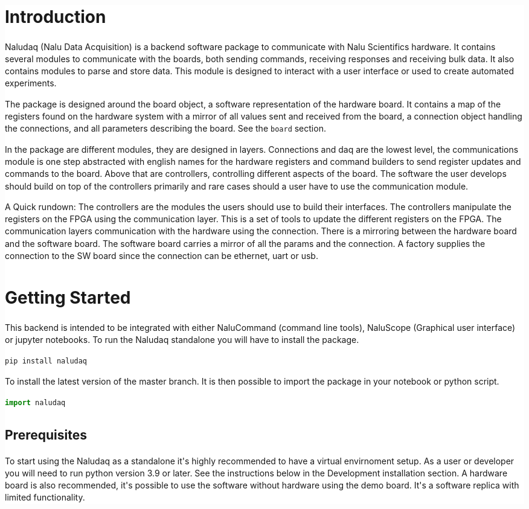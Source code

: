 # Introduction

Naludaq (Nalu Data Acquisition) is a backend software package to communicate with Nalu Scientifics hardware. It contains several modules to communicate with the boards, both sending commands, receiving responses and receiving bulk data. It also contains modules to parse and store data.
This module is designed to interact with a user interface or used to create automated experiments.

The package is designed around the board object, a software representation of the hardware board. It contains a map of the registers found on the hardware system with a mirror of all values sent and received from the board, a connection object handling the connections, and all parameters describing the board. See the `board` section.

In the package are different modules, they are designed in layers. Connections and daq are the lowest level, the communications module is one step abstracted with english names for the hardware registers and command builders to send register updates and commands to the board.
Above that are controllers, controlling different aspects of the board. The software the user develops should build on top of the controllers primarily and rare cases should a user have to use the communication module.

A Quick rundown:
The controllers are the modules the users should use to build their interfaces.
The controllers manipulate the registers on the FPGA using the communication layer. This is a set of tools to update the different registers on the FPGA.
The communication layers communication with the hardware using the connection.
There is a mirroring between the hardware board and the software board. The software board carries a mirror of all the params and the connection.
A factory supplies the connection to the SW board since the connection can be ethernet, uart or usb.


# Getting Started

This backend is intended to be integrated with either NaluCommand (command line tools), NaluScope (Graphical user interface) or jupyter notebooks.
To run the Naludaq standalone you will have to install the package.

```
pip install naludaq
```

To install the latest version of the master branch.
It is then possible to import the package in your notebook or python script.

```py
import naludaq
```


## Prerequisites

To start using the Naludaq as a standalone it's highly recommended to have a virtual envirnoment setup.
As a user or developer you will need to run python version 3.9 or later.
See the instructions below in the Development installation section.
A hardware board is also recommended, it's possible to use the software without hardware using the demo board. It's a software replica with limited functionality.
